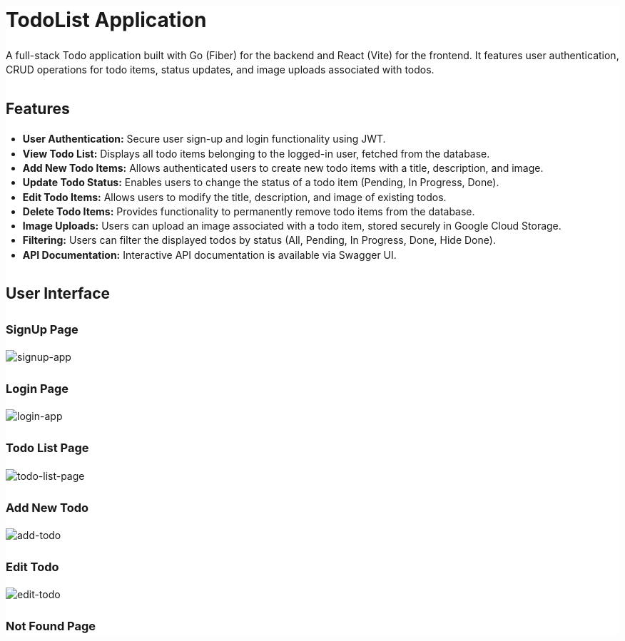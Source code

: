 # TodoList Application

A full-stack Todo application built with Go (Fiber) for the backend and React (Vite) for the frontend. It features user authentication, CRUD operations for todo items, status updates, and image uploads associated with todos.

## Features

- **User Authentication:** Secure user sign-up and login functionality using JWT.
- **View Todo List:** Displays all todo items belonging to the logged-in user, fetched from the database.
- **Add New Todo Items:** Allows authenticated users to create new todo items with a title, description, and image.
- **Update Todo Status:** Enables users to change the status of a todo item (Pending, In Progress, Done).
- **Edit Todo Items:** Allows users to modify the title, description, and image of existing todos.
- **Delete Todo Items:** Provides functionality to permanently remove todo items from the database.
- **Image Uploads:** Users can upload an image associated with a todo item, stored securely in Google Cloud Storage.
- **Filtering:** Users can filter the displayed todos by status (All, Pending, In Progress, Done, Hide Done).
- **API Documentation:** Interactive API documentation is available via Swagger UI.

## User Interface

### SignUp Page

<img width="1419" alt="signup-app" src="https://github.com/user-attachments/assets/ebe3a7e3-0a70-47aa-9774-8f551ffe2479" />

### Login Page

<img width="1420" alt="login-app" src="https://github.com/user-attachments/assets/a1872c9f-7349-472c-a5c5-9f5ed0d2dfa9" />

### Todo List Page

<img width="1420" alt="todo-list-page" src="https://github.com/user-attachments/assets/f355b5f6-b9f3-41d2-beda-abd0a07c57e9" />

### Add New Todo

<img width="1419" alt="add-todo" src="https://github.com/user-attachments/assets/7afa0ac1-7c6d-49c9-a8a8-041dfc93cf34" />

### Edit Todo

<img width="1419" alt="edit-todo" src="https://github.com/user-attachments/assets/c6776e12-98ea-42db-a371-23e8ae234e30" />

### Not Found Page
